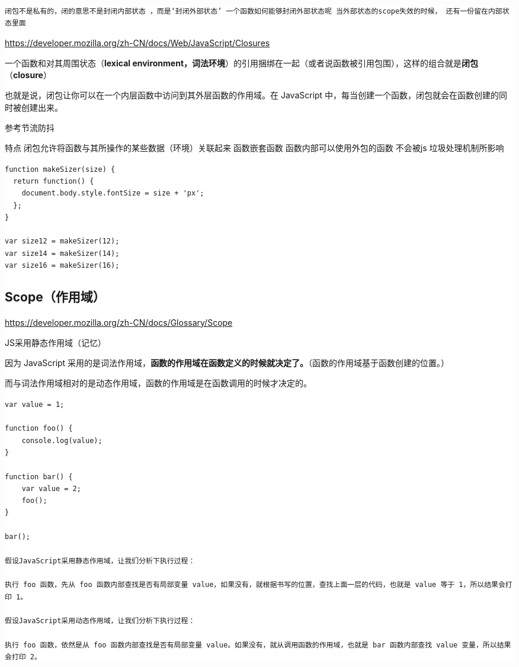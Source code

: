 ```
闭包不是私有的，闭的意思不是封闭内部状态 ，而是‘封闭外部状态’ 一个函数如何能够封闭外部状态呢 当外部状态的scope失效的时候， 还有一份留在内部状态里面 
```

https://developer.mozilla.org/zh-CN/docs/Web/JavaScript/Closures

一个函数和对其周围状态（**lexical environment，词法环境**）的引用捆绑在一起（或者说函数被引用包围），这样的组合就是**闭包**（**closure**）

也就是说，闭包让你可以在一个内层函数中访问到其外层函数的作用域。在 JavaScript 中，每当创建一个函数，闭包就会在函数创建的同时被创建出来。

参考节流防抖 

特点   闭包允许将函数与其所操作的某些数据（环境）关联起来 函数嵌套函数 函数内部可以使用外包的函数   不会被js 垃圾处理机制所影响

```
function makeSizer(size) {
  return function() {
    document.body.style.fontSize = size + 'px';
  };
}

var size12 = makeSizer(12);
var size14 = makeSizer(14);
var size16 = makeSizer(16);
```

## Scope（作用域）

https://developer.mozilla.org/zh-CN/docs/Glossary/Scope

JS采用静态作用域（记忆）

因为 JavaScript 采用的是词法作用域，**函数的作用域在函数定义的时候就决定了。**（函数的作用域基于函数创建的位置。）

而与词法作用域相对的是动态作用域，函数的作用域是在函数调用的时候才决定的。

```
var value = 1;

function foo() {
    console.log(value);
}

function bar() {
    var value = 2;
    foo();
}

bar();

假设JavaScript采用静态作用域，让我们分析下执行过程：

执行 foo 函数，先从 foo 函数内部查找是否有局部变量 value，如果没有，就根据书写的位置，查找上面一层的代码，也就是 value 等于 1，所以结果会打印 1。

假设JavaScript采用动态作用域，让我们分析下执行过程：

执行 foo 函数，依然是从 foo 函数内部查找是否有局部变量 value。如果没有，就从调用函数的作用域，也就是 bar 函数内部查找 value 变量，所以结果会打印 2。
```
